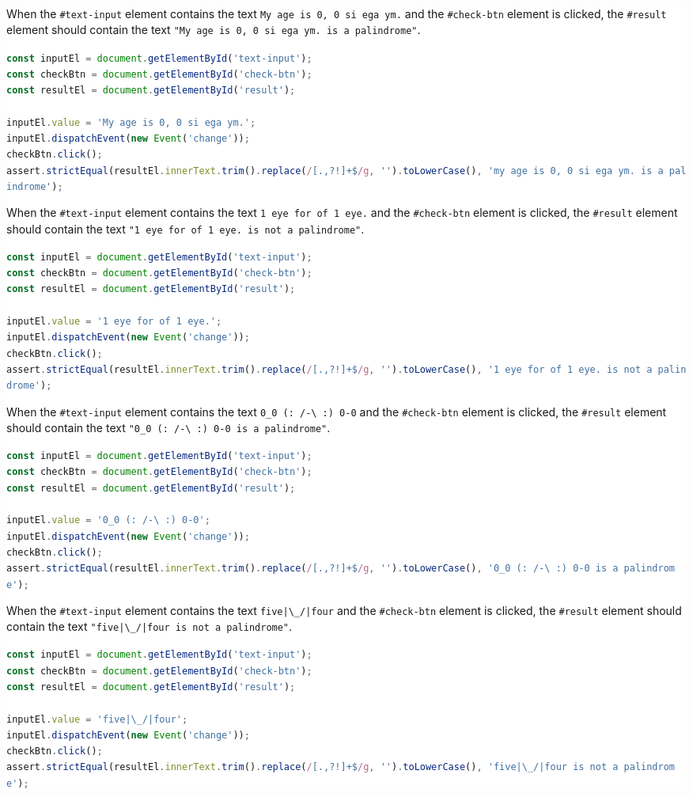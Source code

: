 When the `#text-input` element contains the text `My age is 0, 0 si ega ym.` and the `#check-btn` element is clicked, the `#result` element should contain the text `"My age is 0, 0 si ega ym. is a palindrome"`.

```js
const inputEl = document.getElementById('text-input');
const checkBtn = document.getElementById('check-btn');
const resultEl = document.getElementById('result');

inputEl.value = 'My age is 0, 0 si ega ym.';
inputEl.dispatchEvent(new Event('change'));
checkBtn.click();
assert.strictEqual(resultEl.innerText.trim().replace(/[.,?!]+$/g, '').toLowerCase(), 'my age is 0, 0 si ega ym. is a palindrome');
```

When the `#text-input` element contains the text `1 eye for of 1 eye.` and the `#check-btn` element is clicked, the `#result` element should contain the text `"1 eye for of 1 eye. is not a palindrome"`.

```js
const inputEl = document.getElementById('text-input');
const checkBtn = document.getElementById('check-btn');
const resultEl = document.getElementById('result');

inputEl.value = '1 eye for of 1 eye.';
inputEl.dispatchEvent(new Event('change'));
checkBtn.click();
assert.strictEqual(resultEl.innerText.trim().replace(/[.,?!]+$/g, '').toLowerCase(), '1 eye for of 1 eye. is not a palindrome');
```

When the `#text-input` element contains the text `0_0 (: /-\ :) 0-0` and the `#check-btn` element is clicked, the `#result` element should contain the text `"0_0 (: /-\ :) 0-0 is a palindrome"`.

```js
const inputEl = document.getElementById('text-input');
const checkBtn = document.getElementById('check-btn');
const resultEl = document.getElementById('result');

inputEl.value = '0_0 (: /-\ :) 0-0';
inputEl.dispatchEvent(new Event('change'));
checkBtn.click();
assert.strictEqual(resultEl.innerText.trim().replace(/[.,?!]+$/g, '').toLowerCase(), '0_0 (: /-\ :) 0-0 is a palindrome');
```

When the `#text-input` element contains the text `five|\_/|four` and the `#check-btn` element is clicked, the `#result` element should contain the text `"five|\_/|four is not a palindrome"`.

```js
const inputEl = document.getElementById('text-input');
const checkBtn = document.getElementById('check-btn');
const resultEl = document.getElementById('result');

inputEl.value = 'five|\_/|four';
inputEl.dispatchEvent(new Event('change'));
checkBtn.click();
assert.strictEqual(resultEl.innerText.trim().replace(/[.,?!]+$/g, '').toLowerCase(), 'five|\_/|four is not a palindrome');
```
